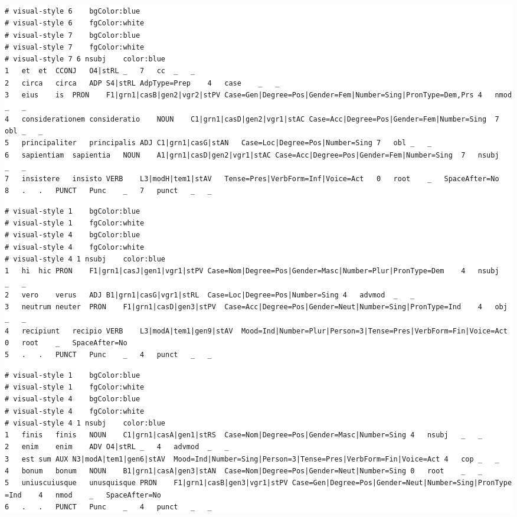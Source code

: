 
~~~ conllu
# visual-style 6	bgColor:blue
# visual-style 6	fgColor:white
# visual-style 7	bgColor:blue
# visual-style 7	fgColor:white
# visual-style 7 6 nsubj	color:blue
1	et	et	CCONJ	O4|stRL	_	7	cc	_	_
2	circa	circa	ADP	S4|stRL	AdpType=Prep	4	case	_	_
3	eius	is	PRON	F1|grn1|casB|gen2|vgr2|stPV	Case=Gen|Degree=Pos|Gender=Fem|Number=Sing|PronType=Dem,Prs	4	nmod	_	_
4	considerationem	consideratio	NOUN	C1|grn1|casD|gen2|vgr1|stAC	Case=Acc|Degree=Pos|Gender=Fem|Number=Sing	7	obl	_	_
5	principaliter	principalis	ADJ	C1|grn1|casG|stAN	Case=Loc|Degree=Pos|Number=Sing	7	obl	_	_
6	sapientiam	sapientia	NOUN	A1|grn1|casD|gen2|vgr1|stAC	Case=Acc|Degree=Pos|Gender=Fem|Number=Sing	7	nsubj	_	_
7	insistere	insisto	VERB	L3|modH|tem1|stAV	Tense=Pres|VerbForm=Inf|Voice=Act	0	root	_	SpaceAfter=No
8	.	.	PUNCT	Punc	_	7	punct	_	_

~~~


~~~ conllu
# visual-style 1	bgColor:blue
# visual-style 1	fgColor:white
# visual-style 4	bgColor:blue
# visual-style 4	fgColor:white
# visual-style 4 1 nsubj	color:blue
1	hi	hic	PRON	F1|grn1|casJ|gen1|vgr1|stPV	Case=Nom|Degree=Pos|Gender=Masc|Number=Plur|PronType=Dem	4	nsubj	_	_
2	vero	verus	ADJ	B1|grn1|casG|vgr1|stRL	Case=Loc|Degree=Pos|Number=Sing	4	advmod	_	_
3	neutrum	neuter	PRON	F1|grn1|casD|gen3|stPV	Case=Acc|Degree=Pos|Gender=Neut|Number=Sing|PronType=Ind	4	obj	_	_
4	recipiunt	recipio	VERB	L3|modA|tem1|gen9|stAV	Mood=Ind|Number=Plur|Person=3|Tense=Pres|VerbForm=Fin|Voice=Act	0	root	_	SpaceAfter=No
5	.	.	PUNCT	Punc	_	4	punct	_	_

~~~


~~~ conllu
# visual-style 1	bgColor:blue
# visual-style 1	fgColor:white
# visual-style 4	bgColor:blue
# visual-style 4	fgColor:white
# visual-style 4 1 nsubj	color:blue
1	finis	finis	NOUN	C1|grn1|casA|gen1|stRS	Case=Nom|Degree=Pos|Gender=Masc|Number=Sing	4	nsubj	_	_
2	enim	enim	ADV	O4|stRL	_	4	advmod	_	_
3	est	sum	AUX	N3|modA|tem1|gen6|stAV	Mood=Ind|Number=Sing|Person=3|Tense=Pres|VerbForm=Fin|Voice=Act	4	cop	_	_
4	bonum	bonum	NOUN	B1|grn1|casA|gen3|stAN	Case=Nom|Degree=Pos|Gender=Neut|Number=Sing	0	root	_	_
5	uniuscuiusque	unusquisque	PRON	F1|grn1|casB|gen3|vgr1|stPV	Case=Gen|Degree=Pos|Gender=Neut|Number=Sing|PronType=Ind	4	nmod	_	SpaceAfter=No
6	.	.	PUNCT	Punc	_	4	punct	_	_

~~~
